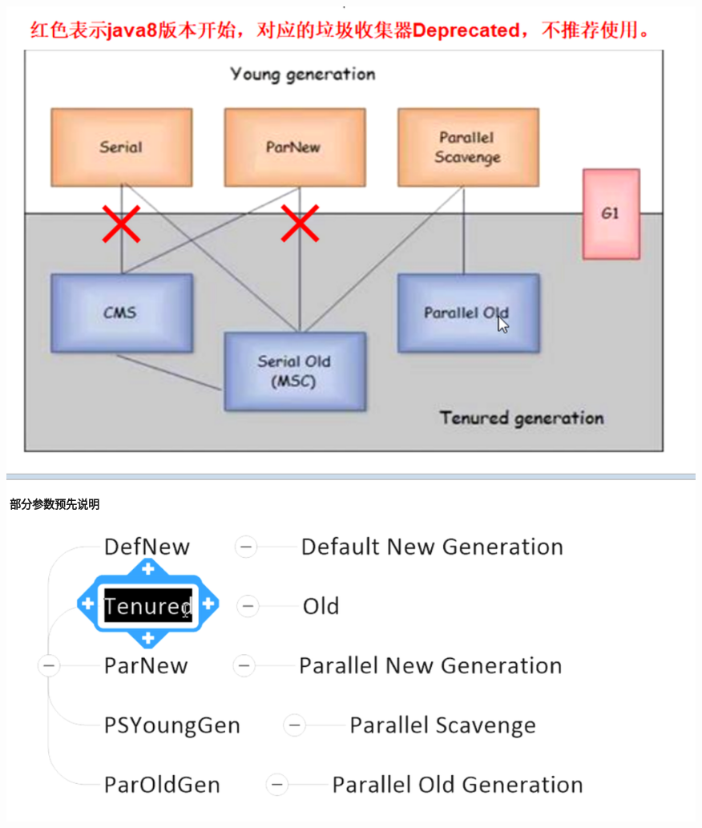 ![image-20200417222901056](%E4%B8%80.Java%E9%9D%A2%E8%AF%95%E9%A2%982020-4-13.assets/image-20200417222901056.png)

​	**部分参数预先说明**

![image-20200417223035209](%E4%B8%80.Java%E9%9D%A2%E8%AF%95%E9%A2%982020-4-13.assets/image-20200417223035209.png)
